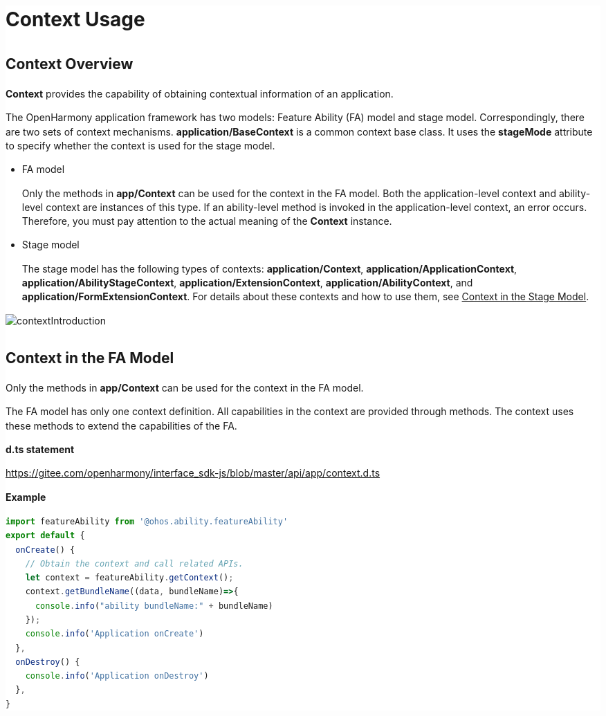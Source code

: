 # Context Usage

## Context Overview

**Context** provides the capability of obtaining contextual information of an application.

The OpenHarmony application framework has two models: Feature Ability (FA) model and stage model. Correspondingly, there are two sets of context mechanisms. **application/BaseContext** is a common context base class. It uses the **stageMode** attribute to specify whether the context is used for the stage model.

- FA model 

  Only the methods in **app/Context** can be used for the context in the FA model. Both the application-level context and ability-level context are instances of this type. If an ability-level method is invoked in the application-level context, an error occurs. Therefore, you must pay attention to the actual meaning of the **Context** instance.

- Stage model 
  
  The stage model has the following types of contexts: **application/Context**, **application/ApplicationContext**, **application/AbilityStageContext**, **application/ExtensionContext**, **application/AbilityContext**, and **application/FormExtensionContext**. For details about these contexts and how to use them, see [Context in the Stage Model](#context-in-the-stage-model).

![contextIntroduction](figures/contextIntroduction.png)

## Context in the FA Model

Only the methods in **app/Context** can be used for the context in the FA model.

The FA model has only one context definition. All capabilities in the context are provided through methods. The context uses these methods to extend the capabilities of the FA.

**d.ts statement**

https://gitee.com/openharmony/interface_sdk-js/blob/master/api/app/context.d.ts

**Example**

```javascript
import featureAbility from '@ohos.ability.featureAbility'
export default {
  onCreate() {
    // Obtain the context and call related APIs.
    let context = featureAbility.getContext();
    context.getBundleName((data, bundleName)=>{
      console.info("ability bundleName:" + bundleName)
    });
    console.info('Application onCreate')
  },
  onDestroy() {
    console.info('Application onDestroy')
  },
}
```
